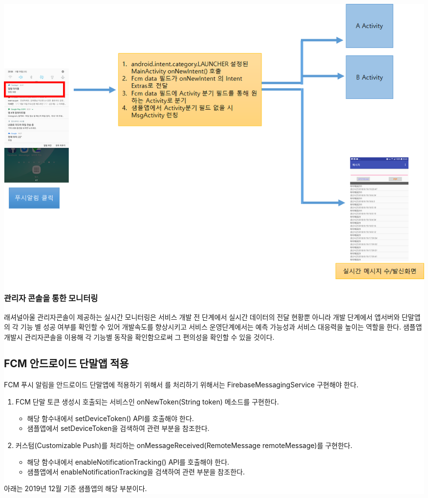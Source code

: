 
![이미지 이름](./img/sample_by_push.png)


### 관리자 콘솔을 통한 모니터링
래셔널아울 관리자콘솔이 제공하는 실시간 모니터링은 서비스 개발 전 단계에서 실시간 데이터의 전달 현황뿐 아니라 개발 단계에서 앱서버와 단말앱의 각 기능 별 성공 여부를 확인할 수 있어 개발속도를 향상시키고 서비스 운영단계에서는 예측 가능성과 서비스 대응력을 높이는 역할을 한다. 샘플앱 개발시 관리자콘솔을 이용해 각 기능별 동작을 확인함으로써 그 편의성을 확인할 수 있을 것이다.



## FCM 안드로이드 단말앱 적용

FCM 푸시 알림을 안드로이드 단말앱에 적용하기 위해서 를 처리하기 위해서는 FirebaseMessagingService 구현해야 한다.

1. FCM 단말 토큰 생성시 호출되는 서비스인 onNewToken(String token) 메소드를 구현한다.
    - 해당 함수내에서 setDeviceToken() API를 호출해야 한다.
    - 샘플앱에서 setDeviceToken을 검색하여 관련 부분을 참조한다.

2. 커스텀(Customizable Push)를 처리하는 onMessageReceived(RemoteMessage remoteMessage)를 구현한다.
    - 해당 함수내에서 enableNotificationTracking() API를 호출해야 한다.
    - 샘플앱에서 enableNotificationTracking을 검색하여 관련 부분을 참조한다.

아래는 2019년 12월 기준 샘플앱의 해당 부분이다.

